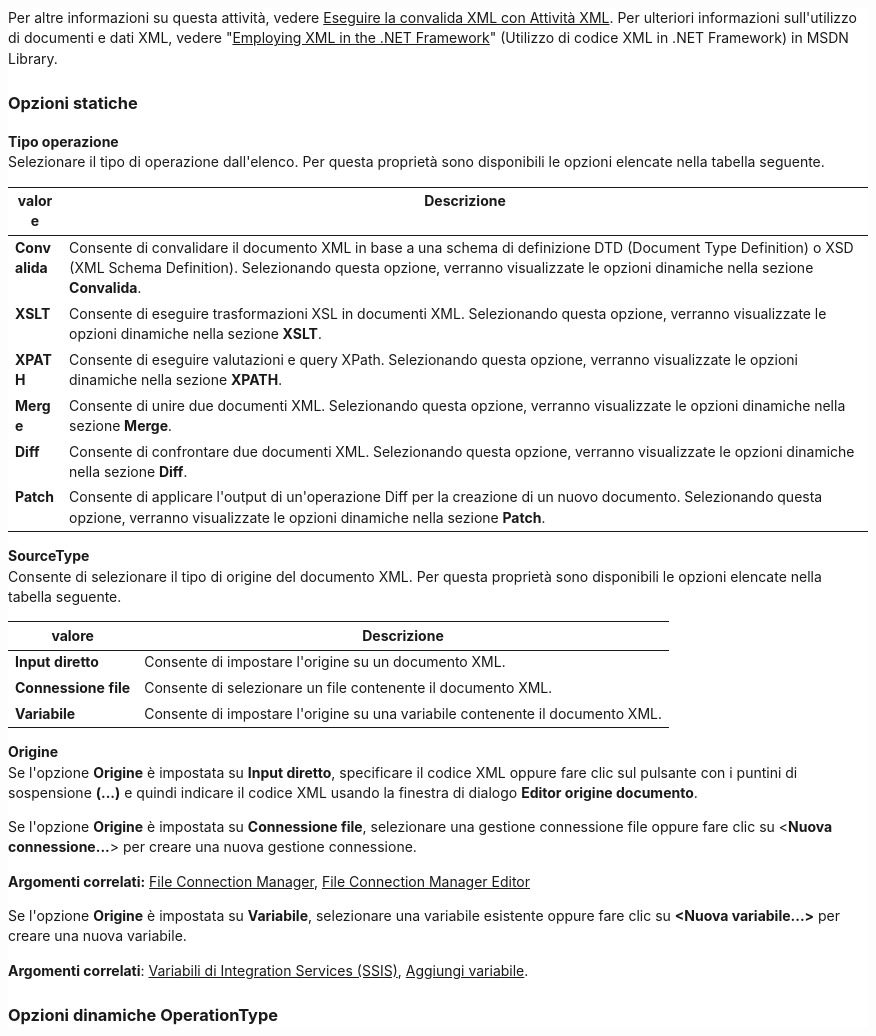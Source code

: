  Per altre informazioni su questa attività, vedere [Eseguire la convalida XML con Attività XML](../../integration-services/control-flow/validate-xml-with-the-xml-task.md). Per ulteriori informazioni sull'utilizzo di documenti e dati XML, vedere "[Employing XML in the .NET Framework](https://go.microsoft.com/fwlink/?LinkId=56214)" (Utilizzo di codice XML in .NET Framework) in MSDN Library.  
  
### <a name="static-options"></a>Opzioni statiche  
 **Tipo operazione**  
 Selezionare il tipo di operazione dall'elenco. Per questa proprietà sono disponibili le opzioni elencate nella tabella seguente.  
  
|valore|Descrizione|  
|-----------|-----------------|  
|**Convalida**|Consente di convalidare il documento XML in base a una schema di definizione DTD (Document Type Definition) o XSD (XML Schema Definition). Selezionando questa opzione, verranno visualizzate le opzioni dinamiche nella sezione **Convalida**.|  
|**XSLT**|Consente di eseguire trasformazioni XSL in documenti XML. Selezionando questa opzione, verranno visualizzate le opzioni dinamiche nella sezione **XSLT**.|  
|**XPATH**|Consente di eseguire valutazioni e query XPath. Selezionando questa opzione, verranno visualizzate le opzioni dinamiche nella sezione **XPATH**.|  
|**Merge**|Consente di unire due documenti XML. Selezionando questa opzione, verranno visualizzate le opzioni dinamiche nella sezione **Merge**.|  
|**Diff**|Consente di confrontare due documenti XML. Selezionando questa opzione, verranno visualizzate le opzioni dinamiche nella sezione **Diff**.|  
|**Patch**|Consente di applicare l'output di un'operazione Diff per la creazione di un nuovo documento. Selezionando questa opzione, verranno visualizzate le opzioni dinamiche nella sezione **Patch**.|  
  
 **SourceType**  
 Consente di selezionare il tipo di origine del documento XML. Per questa proprietà sono disponibili le opzioni elencate nella tabella seguente.  
  
|valore|Descrizione|  
|-----------|-----------------|  
|**Input diretto**|Consente di impostare l'origine su un documento XML.|  
|**Connessione file**|Consente di selezionare un file contenente il documento XML.|  
|**Variabile**|Consente di impostare l'origine su una variabile contenente il documento XML.|  
  
 **Origine**  
 Se l'opzione **Origine** è impostata su **Input diretto**, specificare il codice XML oppure fare clic sul pulsante con i puntini di sospensione **(...)** e quindi indicare il codice XML usando la finestra di dialogo **Editor origine documento**.  
  
 Se l'opzione **Origine** è impostata su **Connessione file**, selezionare una gestione connessione file oppure fare clic su \<**Nuova connessione...**> per creare una nuova gestione connessione.  
  
 **Argomenti correlati:** [File Connection Manager](../../integration-services/connection-manager/file-connection-manager.md), [File Connection Manager Editor](../../integration-services/connection-manager/file-connection-manager-editor.md)  
  
 Se l'opzione **Origine** è impostata su **Variabile**, selezionare una variabile esistente oppure fare clic su **\<Nuova variabile...>** per creare una nuova variabile.  
  
 **Argomenti correlati**: [Variabili di Integration Services &#40;SSIS&#41;](../../integration-services/integration-services-ssis-variables.md), [Aggiungi variabile](https://msdn.microsoft.com/library/d09b5d31-433f-4f7c-8c68-9df3a97785d5).  
  
### <a name="operationtype-dynamic-options"></a>Opzioni dinamiche OperationType  
  